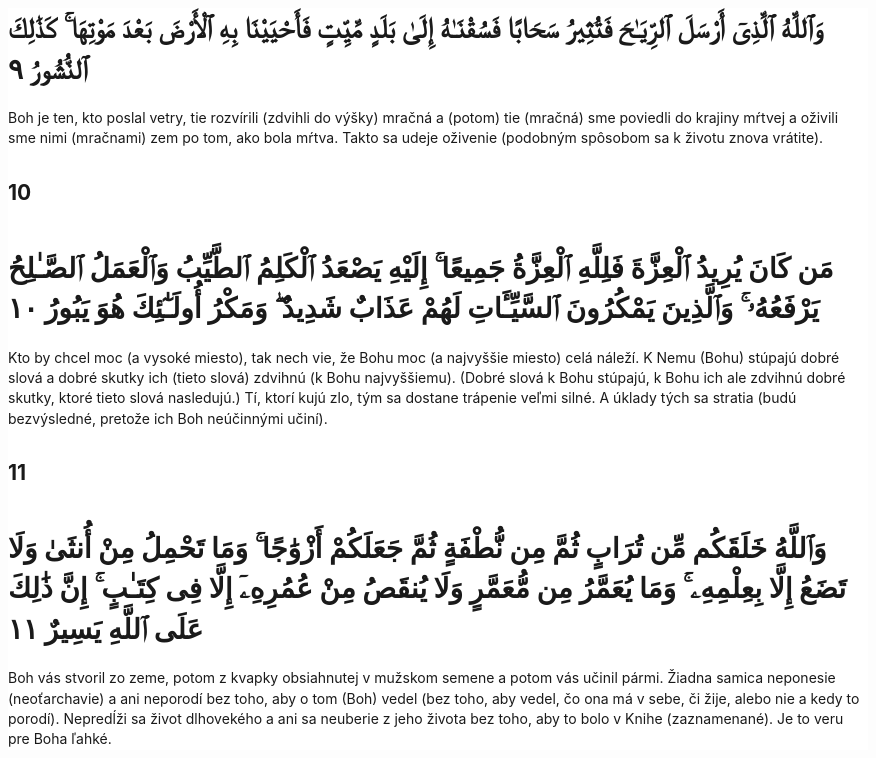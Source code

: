 
<Badge type="info" text="35:9" class="badge" />
<div>
<div class="main-verse" >

<h1 class="verse-arabic">وَٱللَّهُ ٱلَّذِىٓ أَرْسَلَ ٱلرِّيَـٰحَ فَتُثِيرُ سَحَابًا فَسُقْنَـٰهُ إِلَىٰ بَلَدٍ مَّيِّتٍ فَأَحْيَيْنَا بِهِ ٱلْأَرْضَ بَعْدَ مَوْتِهَا ۚ كَذَٰلِكَ ٱلنُّشُورُ ٩</h1>
</div>

<p>Boh je ten, kto poslal vetry, tie rozvírili (zdvihli do výšky) mračná a (potom) tie (mračná) sme poviedli do krajiny mŕtvej a oživili sme nimi (mračnami) zem po tom, ako bola mŕtva. Takto sa udeje oživenie (podobným spôsobom sa k životu znova vrátite).</p>
</div>

<div class="break"></div>

## 10


<Badge type="info" text="35:10" class="badge" />
<div>
<div class="main-verse" >

<h1 class="verse-arabic">مَن كَانَ يُرِيدُ ٱلْعِزَّةَ فَلِلَّهِ ٱلْعِزَّةُ جَمِيعًا ۚ إِلَيْهِ يَصْعَدُ ٱلْكَلِمُ ٱلطَّيِّبُ وَٱلْعَمَلُ ٱلصَّـٰلِحُ يَرْفَعُهُۥ ۚ وَٱلَّذِينَ يَمْكُرُونَ ٱلسَّيِّـَٔاتِ لَهُمْ عَذَابٌ شَدِيدٌ ۖ وَمَكْرُ أُولَـٰٓئِكَ هُوَ يَبُورُ ١٠</h1>
</div>

<p>Kto by chcel moc (a vysoké miesto), tak nech vie, že Bohu moc (a najvyššie miesto) celá náleží. K Nemu (Bohu) stúpajú dobré slová a dobré skutky ich (tieto slová) zdvihnú (k Bohu najvyššiemu). (Dobré slová k Bohu stúpajú, k Bohu ich ale zdvihnú dobré skutky, ktoré tieto slová nasledujú.) Tí, ktorí kujú zlo, tým sa dostane trápenie veľmi silné. A úklady tých sa stratia (budú bezvýsledné, pretože ich Boh neúčinnými učiní).</p>
</div>

<div class="break"></div>

## 11


<Badge type="info" text="35:11" class="badge" />
<div>
<div class="main-verse" >

<h1 class="verse-arabic">وَٱللَّهُ خَلَقَكُم مِّن تُرَابٍ ثُمَّ مِن نُّطْفَةٍ ثُمَّ جَعَلَكُمْ أَزْوَٰجًا ۚ وَمَا تَحْمِلُ مِنْ أُنثَىٰ وَلَا تَضَعُ إِلَّا بِعِلْمِهِۦ ۚ وَمَا يُعَمَّرُ مِن مُّعَمَّرٍ وَلَا يُنقَصُ مِنْ عُمُرِهِۦٓ إِلَّا فِى كِتَـٰبٍ ۚ إِنَّ ذَٰلِكَ عَلَى ٱللَّهِ يَسِيرٌ ١١</h1>
</div>

<p>Boh vás stvoril zo zeme, potom z kvapky obsiahnutej v mužskom semene a potom vás učinil pármi. Žiadna samica neponesie (neoťarchavie) a ani neporodí bez toho, aby o tom (Boh) vedel (bez toho, aby vedel, čo ona má v sebe, či žije, alebo nie a kedy to porodí). Nepredĺži sa život dlhovekého a ani sa neuberie z jeho života bez toho, aby to bolo v Knihe (zaznamenané). Je to veru pre Boha ľahké.</p>
</div>
<div class="break"></div>
